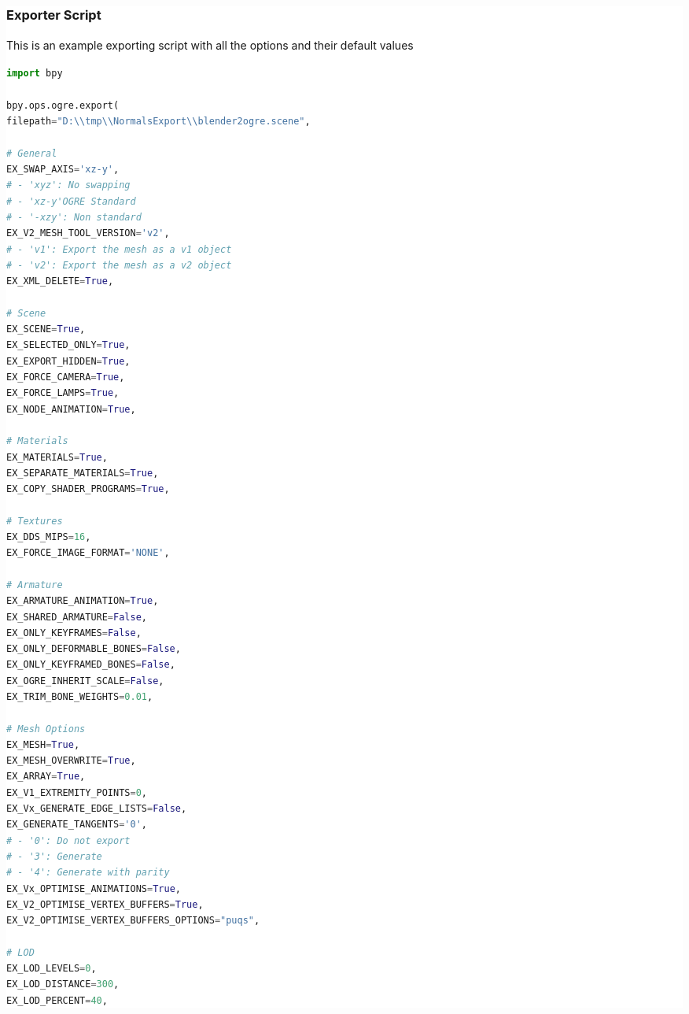 ### Exporter Script
This is an example exporting script with all the options and their default values

```python
import bpy

bpy.ops.ogre.export(
filepath="D:\\tmp\\NormalsExport\\blender2ogre.scene", 

# General
EX_SWAP_AXIS='xz-y', 
# - 'xyz': No swapping
# - 'xz-y'OGRE Standard
# - '-xzy': Non standard
EX_V2_MESH_TOOL_VERSION='v2', 
# - 'v1': Export the mesh as a v1 object
# - 'v2': Export the mesh as a v2 object
EX_XML_DELETE=True, 

# Scene
EX_SCENE=True, 
EX_SELECTED_ONLY=True, 
EX_EXPORT_HIDDEN=True, 
EX_FORCE_CAMERA=True, 
EX_FORCE_LAMPS=True, 
EX_NODE_ANIMATION=True, 

# Materials
EX_MATERIALS=True, 
EX_SEPARATE_MATERIALS=True, 
EX_COPY_SHADER_PROGRAMS=True, 

# Textures
EX_DDS_MIPS=16, 
EX_FORCE_IMAGE_FORMAT='NONE', 

# Armature
EX_ARMATURE_ANIMATION=True, 
EX_SHARED_ARMATURE=False, 
EX_ONLY_KEYFRAMES=False, 
EX_ONLY_DEFORMABLE_BONES=False, 
EX_ONLY_KEYFRAMED_BONES=False, 
EX_OGRE_INHERIT_SCALE=False, 
EX_TRIM_BONE_WEIGHTS=0.01, 

# Mesh Options
EX_MESH=True, 
EX_MESH_OVERWRITE=True, 
EX_ARRAY=True,
EX_V1_EXTREMITY_POINTS=0, 
EX_Vx_GENERATE_EDGE_LISTS=False, 
EX_GENERATE_TANGENTS='0', 
# - '0': Do not export
# - '3': Generate
# - '4': Generate with parity
EX_Vx_OPTIMISE_ANIMATIONS=True, 
EX_V2_OPTIMISE_VERTEX_BUFFERS=True, 
EX_V2_OPTIMISE_VERTEX_BUFFERS_OPTIONS="puqs", 

# LOD
EX_LOD_LEVELS=0, 
EX_LOD_DISTANCE=300, 
EX_LOD_PERCENT=40, 
```